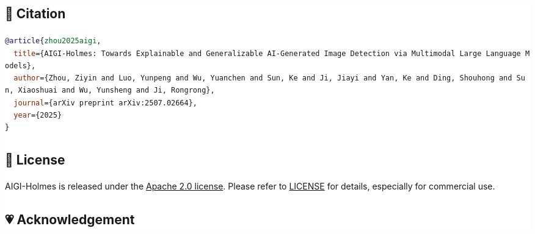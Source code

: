 ## 🔎 Citation <a name="citation"></a>
```bibtex
@article{zhou2025aigi,
  title={AIGI-Holmes: Towards Explainable and Generalizable AI-Generated Image Detection via Multimodal Large Language Models},
  author={Zhou, Ziyin and Luo, Yunpeng and Wu, Yuanchen and Sun, Ke and Ji, Jiayi and Yan, Ke and Ding, Shouhong and Sun, Xiaoshuai and Wu, Yunsheng and Ji, Rongrong},
  journal={arXiv preprint arXiv:2507.02664},
  year={2025}
}
```

## 📜 License <a name="license"></a>
AIGI-Holmes is released under the [Apache 2.0 license](LICENSE). Please refer to [LICENSE](LICENSE) for details, especially for commercial use.

## 💗 Acknowledgement <a name="acknowledgement"></a> 


